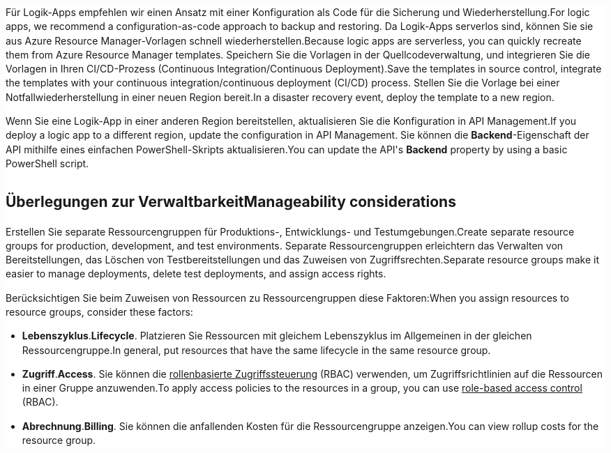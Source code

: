 <span data-ttu-id="6cb89-200">Für Logik-Apps empfehlen wir einen Ansatz mit einer Konfiguration als Code für die Sicherung und Wiederherstellung.</span><span class="sxs-lookup"><span data-stu-id="6cb89-200">For logic apps, we recommend a configuration-as-code approach to backup and restoring.</span></span> <span data-ttu-id="6cb89-201">Da Logik-Apps serverlos sind, können Sie sie aus Azure Resource Manager-Vorlagen schnell wiederherstellen.</span><span class="sxs-lookup"><span data-stu-id="6cb89-201">Because logic apps are serverless, you can quickly recreate them from Azure Resource Manager templates.</span></span> <span data-ttu-id="6cb89-202">Speichern Sie die Vorlagen in der Quellcodeverwaltung, und integrieren Sie die Vorlagen in Ihren CI/CD-Prozess (Continuous Integration/Continuous Deployment).</span><span class="sxs-lookup"><span data-stu-id="6cb89-202">Save the templates in source control, integrate the templates with your continuous integration/continuous deployment (CI/CD) process.</span></span> <span data-ttu-id="6cb89-203">Stellen Sie die Vorlage bei einer Notfallwiederherstellung in einer neuen Region bereit.</span><span class="sxs-lookup"><span data-stu-id="6cb89-203">In a disaster recovery event, deploy the template to a new region.</span></span>

<span data-ttu-id="6cb89-204">Wenn Sie eine Logik-App in einer anderen Region bereitstellen, aktualisieren Sie die Konfiguration in API Management.</span><span class="sxs-lookup"><span data-stu-id="6cb89-204">If you deploy a logic app to a different region, update the configuration in API Management.</span></span> <span data-ttu-id="6cb89-205">Sie können die **Backend**-Eigenschaft der API mithilfe eines einfachen PowerShell-Skripts aktualisieren.</span><span class="sxs-lookup"><span data-stu-id="6cb89-205">You can update the API's **Backend** property by using a basic PowerShell script.</span></span>

## <a name="manageability-considerations"></a><span data-ttu-id="6cb89-206">Überlegungen zur Verwaltbarkeit</span><span class="sxs-lookup"><span data-stu-id="6cb89-206">Manageability considerations</span></span>

<span data-ttu-id="6cb89-207">Erstellen Sie separate Ressourcengruppen für Produktions-, Entwicklungs- und Testumgebungen.</span><span class="sxs-lookup"><span data-stu-id="6cb89-207">Create separate resource groups for production, development, and test environments.</span></span> <span data-ttu-id="6cb89-208">Separate Ressourcengruppen erleichtern das Verwalten von Bereitstellungen, das Löschen von Testbereitstellungen und das Zuweisen von Zugriffsrechten.</span><span class="sxs-lookup"><span data-stu-id="6cb89-208">Separate resource groups make it easier to manage deployments, delete test deployments, and assign access rights.</span></span>

<span data-ttu-id="6cb89-209">Berücksichtigen Sie beim Zuweisen von Ressourcen zu Ressourcengruppen diese Faktoren:</span><span class="sxs-lookup"><span data-stu-id="6cb89-209">When you assign resources to resource groups, consider these factors:</span></span>

* <span data-ttu-id="6cb89-210">**Lebenszyklus**.</span><span class="sxs-lookup"><span data-stu-id="6cb89-210">**Lifecycle**.</span></span> <span data-ttu-id="6cb89-211">Platzieren Sie Ressourcen mit gleichem Lebenszyklus im Allgemeinen in der gleichen Ressourcengruppe.</span><span class="sxs-lookup"><span data-stu-id="6cb89-211">In general, put resources that have the same lifecycle in the same resource group.</span></span>

* <span data-ttu-id="6cb89-212">**Zugriff**.</span><span class="sxs-lookup"><span data-stu-id="6cb89-212">**Access**.</span></span> <span data-ttu-id="6cb89-213">Sie können die [rollenbasierte Zugriffssteuerung][rbac] (RBAC) verwenden, um Zugriffsrichtlinien auf die Ressourcen in einer Gruppe anzuwenden.</span><span class="sxs-lookup"><span data-stu-id="6cb89-213">To apply access policies to the resources in a group, you can use [role-based access control][rbac] (RBAC).</span></span>

* <span data-ttu-id="6cb89-214">**Abrechnung**.</span><span class="sxs-lookup"><span data-stu-id="6cb89-214">**Billing**.</span></span> <span data-ttu-id="6cb89-215">Sie können die anfallenden Kosten für die Ressourcengruppe anzeigen.</span><span class="sxs-lookup"><span data-stu-id="6cb89-215">You can view rollup costs for the resource group.</span></span>


[aad]: /azure/active-directory
[apim]: /azure/api-management
[apim-autoscale]: /azure/api-management/api-management-howto-autoscale
[apim-backup]: /azure/api-management/api-management-howto-disaster-recovery-backup-restore
[apim-caching]: /azure/api-management/api-management-howto-cache
[apim-capacity]: /azure/api-management/api-management-capacity
[apim-dev-portal]: /azure/api-management/api-management-key-concepts#a-namedeveloper-portal-a-developer-portal
[apim-domain]: /azure/api-management/configure-custom-domain
[apim-jwt]: /azure/api-management/policies/authorize-request-based-on-jwt-claims
[apim-logic-app]: /azure/api-management/import-logic-app-as-api
[apim-monitor]: /azure/api-management/api-management-howto-use-azure-monitor
[apim-oauth]: /azure/api-management/api-management-howto-protect-backend-with-aad
[apim-openapi]: /azure/api-management/import-api-from-oas
[apim-pbi]: http://aka.ms/apimpbi
[apim-pricing]: https://azure.microsoft.com/pricing/details/api-management/
[apim-properties]: /azure/api-management/api-management-howto-properties
[apim-sla]: https://azure.microsoft.com/support/legal/sla/api-management/
[apim-soap]: /azure/api-management/import-soap-api
[apim-versions]: /azure/api-management/api-management-get-started-publish-versions
[arm]: /azure/azure-resource-manager/resource-group-authoring-templates
[dns]: /azure/dns/
[integration-services]: https://azure.microsoft.com/product-categories/integration/
[logic-apps]: /azure/logic-apps/logic-apps-overview
[logic-apps-connectors]: /azure/connectors/apis-list
[logic-apps-log-analytics]: /azure/logic-apps/logic-apps-monitor-your-logic-apps-oms
[logic-apps-monitor]: /azure/logic-apps/logic-apps-monitor-your-logic-apps
[logic-apps-restrict-ip]: /azure/logic-apps/logic-apps-securing-a-logic-app#restrict-incoming-ip-addresses
[logic-apps-secure]: /azure/logic-apps/logic-apps-securing-a-logic-app#secure-parameters-and-inputs-within-a-workflow
[logic-apps-sla]: https://azure.microsoft.com/support/legal/sla/logic-apps
[monitor]: /azure/azure-monitor/overview
[rbac]: /azure/role-based-access-control/overview
[rto]: ../../resiliency/index.md#rto-and-rpo